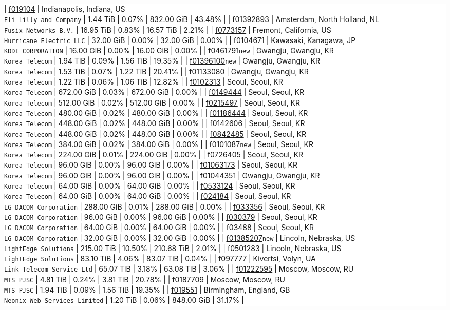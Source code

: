 | [f019104](https://filfox.info/en/address/f019104)           |                       Indianapolis, Indiana, US<br/>`Eli Lilly and Company` |           1.44 TiB |      0.07% |  832.00 GiB |          43.48% |
| [f01392893](https://filfox.info/en/address/f01392893)       |                      Amsterdam, North Holland, NL<br/>`Fusix Networks B.V.` |          16.95 TiB |      0.83% |   16.57 TiB |           2.21% |
| [f0773157](https://filfox.info/en/address/f0773157)         |                        Fremont, California, US<br/>`Hurricane Electric LLC` |          32.00 GiB |      0.00% |   32.00 GiB |           0.00% |
| [f0104671](https://filfox.info/en/address/f0104671)         |                               Kawasaki, Kanagawa, JP<br/>`KDDI CORPORATION` |          16.00 GiB |      0.00% |   16.00 GiB |           0.00% |
| [f0461791](https://filfox.info/en/address/f0461791)`new`    |                                    Gwangju, Gwangju, KR<br/>`Korea Telecom` |           1.94 TiB |      0.09% |    1.56 TiB |          19.35% |
| [f01396100](https://filfox.info/en/address/f01396100)`new`  |                                    Gwangju, Gwangju, KR<br/>`Korea Telecom` |           1.53 TiB |      0.07% |    1.22 TiB |          20.41% |
| [f01133080](https://filfox.info/en/address/f01133080)       |                                    Gwangju, Gwangju, KR<br/>`Korea Telecom` |           1.22 TiB |      0.06% |    1.06 TiB |          12.82% |
| [f0102313](https://filfox.info/en/address/f0102313)         |                                        Seoul, Seoul, KR<br/>`Korea Telecom` |         672.00 GiB |      0.03% |  672.00 GiB |           0.00% |
| [f0149444](https://filfox.info/en/address/f0149444)         |                                        Seoul, Seoul, KR<br/>`Korea Telecom` |         512.00 GiB |      0.02% |  512.00 GiB |           0.00% |
| [f0215497](https://filfox.info/en/address/f0215497)         |                                        Seoul, Seoul, KR<br/>`Korea Telecom` |         480.00 GiB |      0.02% |  480.00 GiB |           0.00% |
| [f01186444](https://filfox.info/en/address/f01186444)       |                                        Seoul, Seoul, KR<br/>`Korea Telecom` |         448.00 GiB |      0.02% |  448.00 GiB |           0.00% |
| [f0142606](https://filfox.info/en/address/f0142606)         |                                        Seoul, Seoul, KR<br/>`Korea Telecom` |         448.00 GiB |      0.02% |  448.00 GiB |           0.00% |
| [f0842485](https://filfox.info/en/address/f0842485)         |                                        Seoul, Seoul, KR<br/>`Korea Telecom` |         384.00 GiB |      0.02% |  384.00 GiB |           0.00% |
| [f0101087](https://filfox.info/en/address/f0101087)`new`    |                                        Seoul, Seoul, KR<br/>`Korea Telecom` |         224.00 GiB |      0.01% |  224.00 GiB |           0.00% |
| [f0726405](https://filfox.info/en/address/f0726405)         |                                        Seoul, Seoul, KR<br/>`Korea Telecom` |          96.00 GiB |      0.00% |   96.00 GiB |           0.00% |
| [f01063173](https://filfox.info/en/address/f01063173)       |                                        Seoul, Seoul, KR<br/>`Korea Telecom` |          96.00 GiB |      0.00% |   96.00 GiB |           0.00% |
| [f01044351](https://filfox.info/en/address/f01044351)       |                                    Gwangju, Gwangju, KR<br/>`Korea Telecom` |          64.00 GiB |      0.00% |   64.00 GiB |           0.00% |
| [f0533124](https://filfox.info/en/address/f0533124)         |                                        Seoul, Seoul, KR<br/>`Korea Telecom` |          64.00 GiB |      0.00% |   64.00 GiB |           0.00% |
| [f024184](https://filfox.info/en/address/f024184)           |                                 Seoul, Seoul, KR<br/>`LG DACOM Corporation` |         288.00 GiB |      0.01% |  288.00 GiB |           0.00% |
| [f033356](https://filfox.info/en/address/f033356)           |                                 Seoul, Seoul, KR<br/>`LG DACOM Corporation` |          96.00 GiB |      0.00% |   96.00 GiB |           0.00% |
| [f030379](https://filfox.info/en/address/f030379)           |                                 Seoul, Seoul, KR<br/>`LG DACOM Corporation` |          64.00 GiB |      0.00% |   64.00 GiB |           0.00% |
| [f03488](https://filfox.info/en/address/f03488)             |                                 Seoul, Seoul, KR<br/>`LG DACOM Corporation` |          32.00 GiB |      0.00% |   32.00 GiB |           0.00% |
| [f01385207](https://filfox.info/en/address/f01385207)`new`  |                             Lincoln, Nebraska, US<br/>`LightEdge Solutions` |         215.00 TiB |     10.50% |  210.68 TiB |           2.01% |
| [f0501283](https://filfox.info/en/address/f0501283)         |                             Lincoln, Nebraska, US<br/>`LightEdge Solutions` |          83.10 TiB |      4.06% |   83.07 TiB |           0.04% |
| [f097777](https://filfox.info/en/address/f097777)           |                          Kivertsi, Volyn, UA<br/>`Link Telecom Service Ltd` |          65.07 TiB |      3.18% |   63.08 TiB |           3.06% |
| [f01222595](https://filfox.info/en/address/f01222595)       |                                           Moscow, Moscow, RU<br/>`MTS PJSC` |           4.81 TiB |      0.24% |    3.81 TiB |          20.78% |
| [f0187709](https://filfox.info/en/address/f0187709)         |                                           Moscow, Moscow, RU<br/>`MTS PJSC` |           1.94 TiB |      0.09% |    1.56 TiB |          19.35% |
| [f019551](https://filfox.info/en/address/f019551)           |                   Birmingham, England, GB<br/>`Neonix Web Services Limited` |           1.20 TiB |      0.06% |  848.00 GiB |          31.17% |
